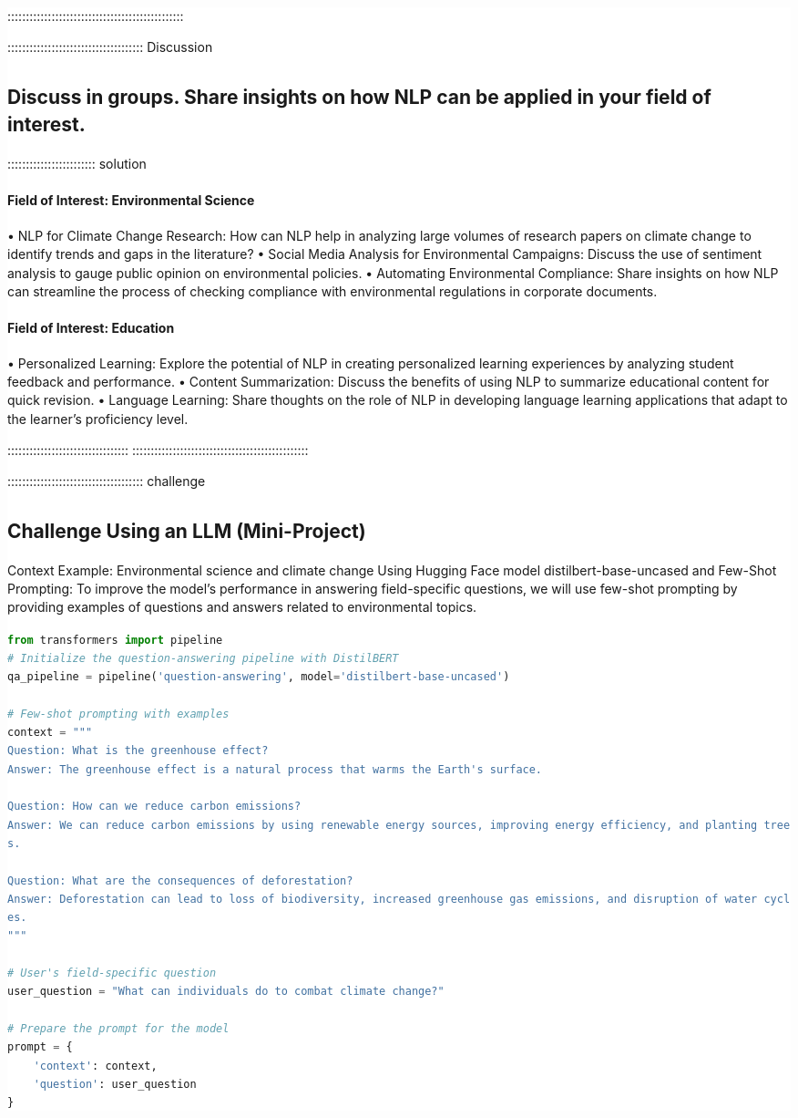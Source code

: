 ::::::::::::::::::::::::::::::::::::::::::::::::

::::::::::::::::::::::::::::::::::::: Discussion

## Discuss in groups. Share insights on how NLP can be applied in your field of interest.


:::::::::::::::::::::::: solution 

#### Field of Interest: Environmental Science
•	NLP for Climate Change Research: How can NLP help in analyzing large volumes of research papers on climate change to identify trends and gaps in the literature?
•	Social Media Analysis for Environmental Campaigns: Discuss the use of sentiment analysis to gauge public opinion on environmental policies.
•	Automating Environmental Compliance: Share insights on how NLP can streamline the process of checking compliance with environmental regulations in corporate documents.

#### Field of Interest: Education
•	Personalized Learning: Explore the potential of NLP in creating personalized learning experiences by analyzing student feedback and performance.
•	Content Summarization: Discuss the benefits of using NLP to summarize educational content for quick revision.
•	Language Learning: Share thoughts on the role of NLP in developing language learning applications that adapt to the learner’s proficiency level.

:::::::::::::::::::::::::::::::::
::::::::::::::::::::::::::::::::::::::::::::::::



::::::::::::::::::::::::::::::::::::: challenge

## Challenge Using an LLM (Mini-Project)
Context Example: Environmental science and climate change
Using Hugging Face model distilbert-base-uncased and Few-Shot Prompting: To improve the model’s performance in answering field-specific questions, we will use few-shot prompting by providing examples of questions and answers related to environmental topics.

```python
from transformers import pipeline
# Initialize the question-answering pipeline with DistilBERT
qa_pipeline = pipeline('question-answering', model='distilbert-base-uncased')

# Few-shot prompting with examples
context = """
Question: What is the greenhouse effect?
Answer: The greenhouse effect is a natural process that warms the Earth's surface.

Question: How can we reduce carbon emissions?
Answer: We can reduce carbon emissions by using renewable energy sources, improving energy efficiency, and planting trees.

Question: What are the consequences of deforestation?
Answer: Deforestation can lead to loss of biodiversity, increased greenhouse gas emissions, and disruption of water cycles.
"""

# User's field-specific question
user_question = "What can individuals do to combat climate change?"

# Prepare the prompt for the model
prompt = {
    'context': context,
    'question': user_question
}
```